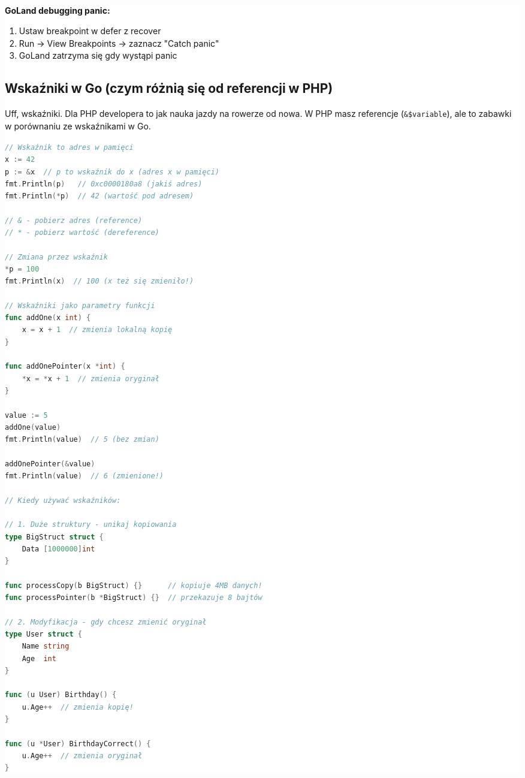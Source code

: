 **GoLand debugging panic:**
1. Ustaw breakpoint w defer z recover
2. Run → View Breakpoints → zaznacz "Catch panic"
3. GoLand zatrzyma się gdy wystąpi panic

## Wskaźniki w Go (czym różnią się od referencji w PHP)

Uff, wskaźniki. Dla PHP developera to jak nauka jazdy na rowerze od nowa. W PHP masz referencje (`&$variable`), ale to zabawki w porównaniu ze wskaźnikami w Go.

```go
// Wskaźnik to adres w pamięci
x := 42
p := &x  // p to wskaźnik do x (adres x w pamięci)
fmt.Println(p)   // 0xc0000180a8 (jakiś adres)
fmt.Println(*p)  // 42 (wartość pod adresem)

// & - pobierz adres (reference)
// * - pobierz wartość (dereference)

// Zmiana przez wskaźnik
*p = 100
fmt.Println(x)  // 100 (x też się zmieniło!)

// Wskaźniki jako parametry funkcji
func addOne(x int) {
    x = x + 1  // zmienia lokalną kopię
}

func addOnePointer(x *int) {
    *x = *x + 1  // zmienia oryginał
}

value := 5
addOne(value)
fmt.Println(value)  // 5 (bez zmian)

addOnePointer(&value)
fmt.Println(value)  // 6 (zmienione!)

// Kiedy używać wskaźników:

// 1. Duże struktury - unikaj kopiowania
type BigStruct struct {
    Data [1000000]int
}

func processCopy(b BigStruct) {}      // kopiuje 4MB danych!
func processPointer(b *BigStruct) {}  // przekazuje 8 bajtów

// 2. Modyfikacja - gdy chcesz zmienić oryginał
type User struct {
    Name string
    Age  int
}

func (u User) Birthday() {
    u.Age++  // zmienia kopię!
}

func (u *User) BirthdayCorrect() {
    u.Age++  // zmienia oryginał
}

```